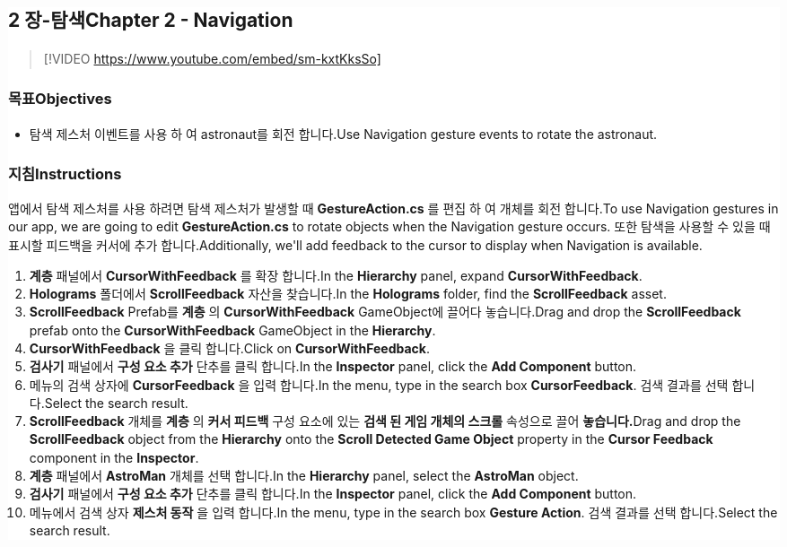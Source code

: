 ## <a name="chapter-2---navigation"></a><span data-ttu-id="e8e0c-219">2 장-탐색</span><span class="sxs-lookup"><span data-stu-id="e8e0c-219">Chapter 2 - Navigation</span></span>

>[!VIDEO https://www.youtube.com/embed/sm-kxtKksSo]

### <a name="objectives"></a><span data-ttu-id="e8e0c-220">목표</span><span class="sxs-lookup"><span data-stu-id="e8e0c-220">Objectives</span></span>

* <span data-ttu-id="e8e0c-221">탐색 제스처 이벤트를 사용 하 여 astronaut를 회전 합니다.</span><span class="sxs-lookup"><span data-stu-id="e8e0c-221">Use Navigation gesture events to rotate the astronaut.</span></span>

### <a name="instructions"></a><span data-ttu-id="e8e0c-222">지침</span><span class="sxs-lookup"><span data-stu-id="e8e0c-222">Instructions</span></span>

<span data-ttu-id="e8e0c-223">앱에서 탐색 제스처를 사용 하려면 탐색 제스처가 발생할 때 **GestureAction.cs** 를 편집 하 여 개체를 회전 합니다.</span><span class="sxs-lookup"><span data-stu-id="e8e0c-223">To use Navigation gestures in our app, we are going to edit **GestureAction.cs** to rotate objects when the Navigation gesture occurs.</span></span> <span data-ttu-id="e8e0c-224">또한 탐색을 사용할 수 있을 때 표시할 피드백을 커서에 추가 합니다.</span><span class="sxs-lookup"><span data-stu-id="e8e0c-224">Additionally, we'll add feedback to the cursor to display when Navigation is available.</span></span>

1. <span data-ttu-id="e8e0c-225">**계층** 패널에서 **CursorWithFeedback** 를 확장 합니다.</span><span class="sxs-lookup"><span data-stu-id="e8e0c-225">In the **Hierarchy** panel, expand **CursorWithFeedback**.</span></span>
2. <span data-ttu-id="e8e0c-226">**Holograms** 폴더에서 **ScrollFeedback** 자산을 찾습니다.</span><span class="sxs-lookup"><span data-stu-id="e8e0c-226">In the **Holograms** folder, find the **ScrollFeedback** asset.</span></span>
3. <span data-ttu-id="e8e0c-227">**ScrollFeedback** Prefab를 **계층** 의 **CursorWithFeedback** GameObject에 끌어다 놓습니다.</span><span class="sxs-lookup"><span data-stu-id="e8e0c-227">Drag and drop the **ScrollFeedback** prefab onto the **CursorWithFeedback** GameObject in the **Hierarchy**.</span></span>
4. <span data-ttu-id="e8e0c-228">**CursorWithFeedback** 을 클릭 합니다.</span><span class="sxs-lookup"><span data-stu-id="e8e0c-228">Click on **CursorWithFeedback**.</span></span>
5. <span data-ttu-id="e8e0c-229">**검사기** 패널에서 **구성 요소 추가** 단추를 클릭 합니다.</span><span class="sxs-lookup"><span data-stu-id="e8e0c-229">In the **Inspector** panel, click the **Add Component** button.</span></span>
6. <span data-ttu-id="e8e0c-230">메뉴의 검색 상자에 **CursorFeedback** 을 입력 합니다.</span><span class="sxs-lookup"><span data-stu-id="e8e0c-230">In the menu, type in the search box **CursorFeedback**.</span></span> <span data-ttu-id="e8e0c-231">검색 결과를 선택 합니다.</span><span class="sxs-lookup"><span data-stu-id="e8e0c-231">Select the search result.</span></span>
7. <span data-ttu-id="e8e0c-232">**ScrollFeedback** 개체를 **계층** 의 **커서 피드백** 구성 요소에 있는 **검색 된 게임 개체의 스크롤** 속성으로 끌어 **놓습니다.**</span><span class="sxs-lookup"><span data-stu-id="e8e0c-232">Drag and drop the **ScrollFeedback** object from the **Hierarchy** onto the **Scroll Detected Game Object** property in the **Cursor Feedback** component in the **Inspector**.</span></span>
8. <span data-ttu-id="e8e0c-233">**계층** 패널에서 **AstroMan** 개체를 선택 합니다.</span><span class="sxs-lookup"><span data-stu-id="e8e0c-233">In the **Hierarchy** panel, select the **AstroMan** object.</span></span>
9. <span data-ttu-id="e8e0c-234">**검사기** 패널에서 **구성 요소 추가** 단추를 클릭 합니다.</span><span class="sxs-lookup"><span data-stu-id="e8e0c-234">In the **Inspector** panel, click the **Add Component** button.</span></span>
10. <span data-ttu-id="e8e0c-235">메뉴에서 검색 상자 **제스처 동작** 을 입력 합니다.</span><span class="sxs-lookup"><span data-stu-id="e8e0c-235">In the menu, type in the search box **Gesture Action**.</span></span> <span data-ttu-id="e8e0c-236">검색 결과를 선택 합니다.</span><span class="sxs-lookup"><span data-stu-id="e8e0c-236">Select the search result.</span></span>
